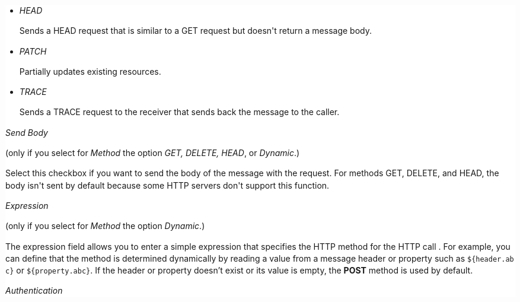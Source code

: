 -   *HEAD*

    Sends a HEAD request that is similar to a GET request but doesn't return a message body.

-   *PATCH*

    Partially updates existing resources.

-   *TRACE*

    Sends a TRACE request to the receiver that sends back the message to the caller.




</td>
</tr>
<tr>
<td valign="top">

*Send Body*

\(only if you select for *Method* the option *GET, DELETE, HEAD*, or *Dynamic*.\)



</td>
<td valign="top">

Select this checkbox if you want to send the body of the message with the request. For methods GET, DELETE, and HEAD, the body isn't sent by default because some HTTP servers don't support this function.



</td>
</tr>
<tr>
<td valign="top">

*Expression*

\(only if you select for *Method* the option *Dynamic*.\)



</td>
<td valign="top">

The expression field allows you to enter a simple expression that specifies the HTTP method for the HTTP call . For example, you can define that the method is determined dynamically by reading a value from a message header or property such as `${header.abc}` or `${property.abc}`. If the header or property doesn’t exist or its value is empty, the **POST** method is used by default.



</td>
</tr>
<tr>
<td valign="top">

 *Authentication* 


